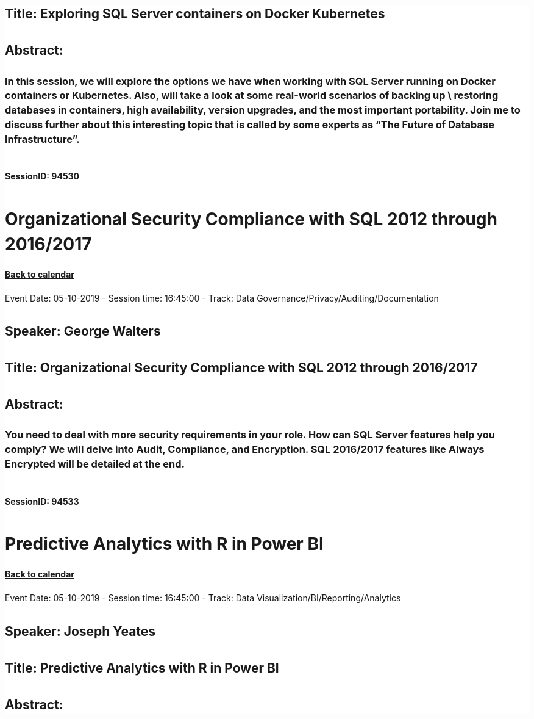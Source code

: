 ## Title: Exploring SQL Server containers on Docker  Kubernetes
## Abstract:
### In this session, we will explore the options we have when working with SQL Server running on Docker containers or Kubernetes. Also, will take a look at some real-world scenarios of backing up \ restoring databases in containers, high availability, version upgrades, and the most important portability. Join me to discuss further about this interesting topic that is called by some experts as “The Future of Database Infrastructure”.
#  
#### SessionID: 94530
# Organizational Security  Compliance with SQL 2012 through 2016/2017
#### [Back to calendar](#SQLSaturday-#912---New-York-City-2019)
Event Date: 05-10-2019 - Session time: 16:45:00 - Track: Data Governance/Privacy/Auditing/Documentation
## Speaker: George Walters
## Title: Organizational Security  Compliance with SQL 2012 through 2016/2017
## Abstract:
### You need to deal with more security requirements in your role.  How can SQL Server features help you comply?  We will delve into Audit, Compliance, and Encryption.  SQL 2016/2017 features like Always Encrypted will be detailed at the end.
#  
#### SessionID: 94533
# Predictive Analytics with R in Power BI
#### [Back to calendar](#SQLSaturday-#912---New-York-City-2019)
Event Date: 05-10-2019 - Session time: 16:45:00 - Track: Data Visualization/BI/Reporting/Analytics
## Speaker: Joseph Yeates
## Title: Predictive Analytics with R in Power BI
## Abstract: